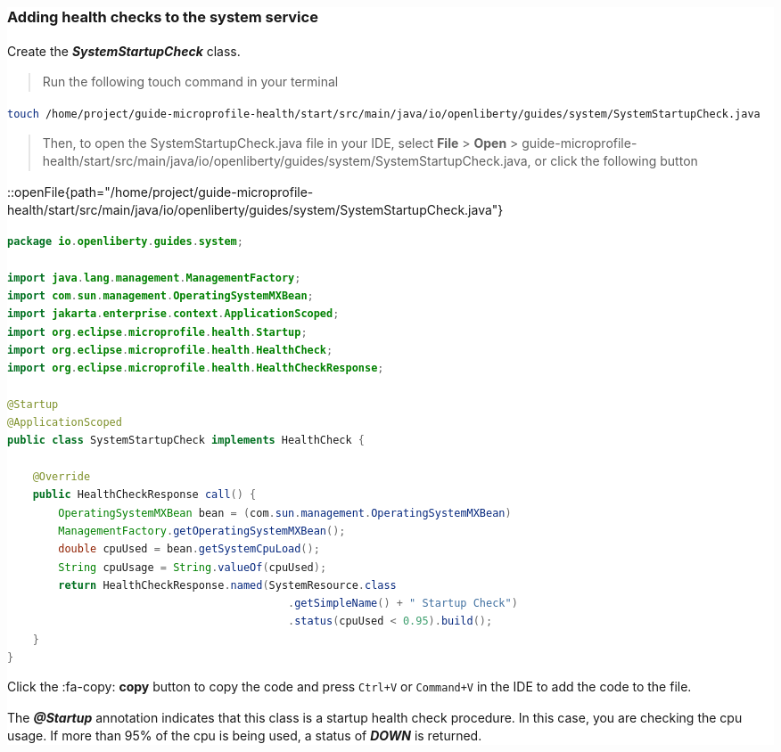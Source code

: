 

### Adding health checks to the system service

Create the ***SystemStartupCheck*** class.

> Run the following touch command in your terminal
```bash
touch /home/project/guide-microprofile-health/start/src/main/java/io/openliberty/guides/system/SystemStartupCheck.java
```


> Then, to open the SystemStartupCheck.java file in your IDE, select
> **File** > **Open** > guide-microprofile-health/start/src/main/java/io/openliberty/guides/system/SystemStartupCheck.java, or click the following button

::openFile{path="/home/project/guide-microprofile-health/start/src/main/java/io/openliberty/guides/system/SystemStartupCheck.java"}



```java
package io.openliberty.guides.system;

import java.lang.management.ManagementFactory;
import com.sun.management.OperatingSystemMXBean;
import jakarta.enterprise.context.ApplicationScoped;
import org.eclipse.microprofile.health.Startup;
import org.eclipse.microprofile.health.HealthCheck;
import org.eclipse.microprofile.health.HealthCheckResponse;

@Startup
@ApplicationScoped
public class SystemStartupCheck implements HealthCheck {

    @Override
    public HealthCheckResponse call() {
        OperatingSystemMXBean bean = (com.sun.management.OperatingSystemMXBean)
        ManagementFactory.getOperatingSystemMXBean();
        double cpuUsed = bean.getSystemCpuLoad();
        String cpuUsage = String.valueOf(cpuUsed);
        return HealthCheckResponse.named(SystemResource.class
                                            .getSimpleName() + " Startup Check")
                                            .status(cpuUsed < 0.95).build();
    }
}

```


Click the :fa-copy: **copy** button to copy the code and press `Ctrl+V` or `Command+V` in the IDE to add the code to the file.


The ***@Startup*** annotation indicates that this class is a startup health check procedure. In this case, you are checking the cpu usage. If more than 95% of the cpu is being used, a status of ***DOWN*** is returned.
